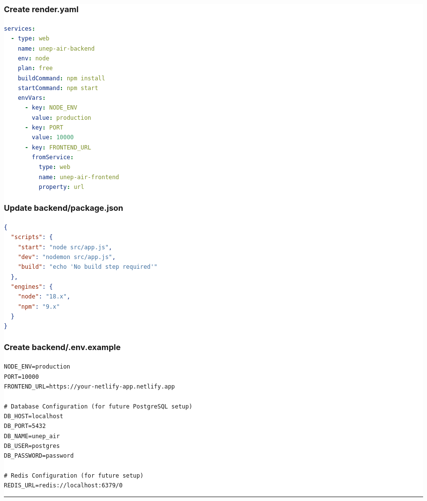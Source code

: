 ### Create render.yaml
```yaml
services:
  - type: web
    name: unep-air-backend
    env: node
    plan: free
    buildCommand: npm install
    startCommand: npm start
    envVars:
      - key: NODE_ENV
        value: production
      - key: PORT
        value: 10000
      - key: FRONTEND_URL
        fromService:
          type: web
          name: unep-air-frontend
          property: url
```

### Update backend/package.json
```json
{
  "scripts": {
    "start": "node src/app.js",
    "dev": "nodemon src/app.js",
    "build": "echo 'No build step required'"
  },
  "engines": {
    "node": "18.x",
    "npm": "9.x"
  }
}
```

### Create backend/.env.example
```env
NODE_ENV=production
PORT=10000
FRONTEND_URL=https://your-netlify-app.netlify.app

# Database Configuration (for future PostgreSQL setup)
DB_HOST=localhost
DB_PORT=5432
DB_NAME=unep_air
DB_USER=postgres
DB_PASSWORD=password

# Redis Configuration (for future setup)
REDIS_URL=redis://localhost:6379/0
```

---